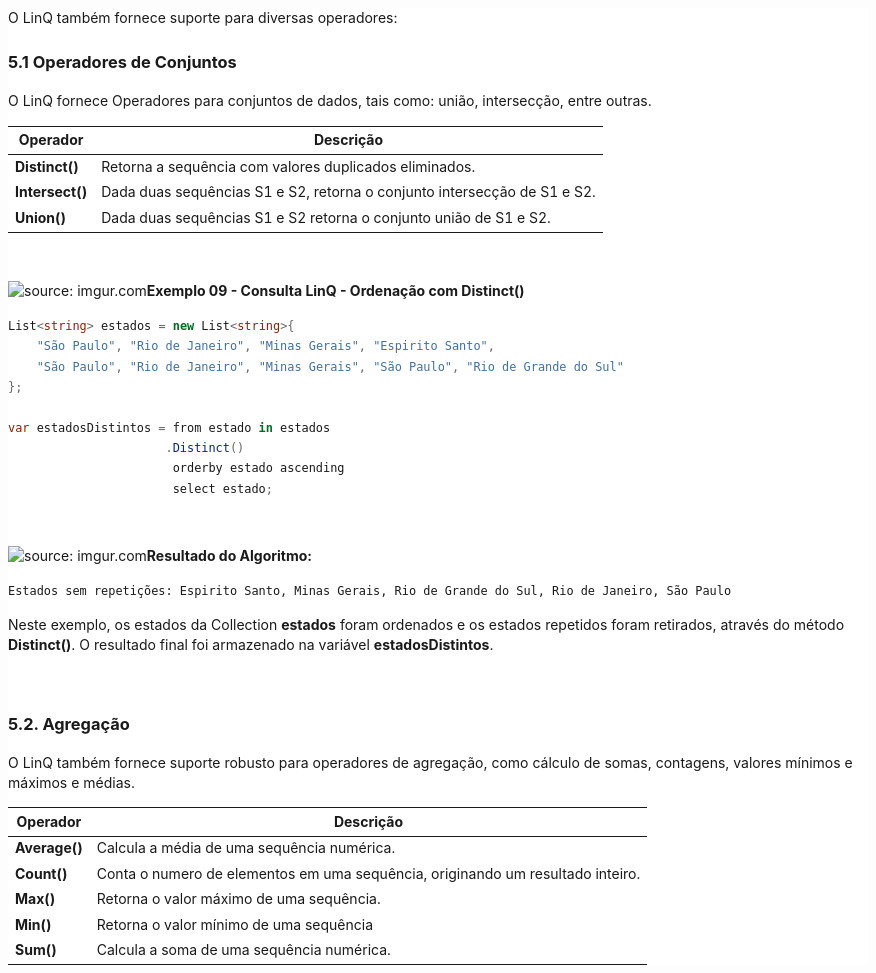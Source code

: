 
O LinQ também fornece suporte para diversas operadores:

<h3>5.1 Operadores de Conjuntos</h3>

O LinQ fornece Operadores para conjuntos de dados, tais como: união, intersecção, entre outras.

| Operador        | Descrição                                                    |
| --------------- | ------------------------------------------------------------ |
| **Distinct()**  | Retorna a sequência com valores duplicados eliminados.       |
| **Intersect()** | Dada duas sequências S1 e S2, retorna o conjunto intersecção de S1 e S2. |
| **Union()**     | Dada duas sequências S1 e S2 retorna o conjunto união de S1 e S2. |

<br />

<img src="https://i.imgur.com/bm8Jxxm.png" title="source: imgur.com" width="4%"/>**Exemplo 09 - Consulta LinQ - Ordenação com Distinct()** 

```c#
List<string> estados = new List<string>{
    "São Paulo", "Rio de Janeiro", "Minas Gerais", "Espirito Santo",
	"São Paulo", "Rio de Janeiro", "Minas Gerais", "São Paulo", "Rio de Grande do Sul"
};

var estadosDistintos = from estado in estados
			          .Distinct()
                       orderby estado ascending
                       select estado;
```

<br />

<img src="https://i.imgur.com/V2ReOnx.png" title="source: imgur.com" width="3%"/>**Resultado do Algoritmo:**

```bash
Estados sem repetições: Espirito Santo, Minas Gerais, Rio de Grande do Sul, Rio de Janeiro, São Paulo
```

Neste exemplo, os estados da Collection **estados** foram ordenados e os estados repetidos foram retirados, através do método **Distinct()**. O resultado final foi armazenado na variável **estadosDistintos**.

<br />

<h3>5.2. Agregação</h3>

O LinQ também fornece suporte robusto para operadores de agregação,  como cálculo de somas, contagens, valores mínimos e máximos e médias.

| Operador      | Descrição                                                    |
| ------------- | ------------------------------------------------------------ |
| **Average()** | Calcula a média de uma sequência numérica.                   |
| **Count()**   | Conta o numero de elementos em uma sequência, originando um resultado inteiro. |
| **Max()**     | Retorna o valor máximo de uma sequência.                     |
| **Min()**     | Retorna o valor mínimo de uma sequência                      |
| **Sum()**     | Calcula a soma de uma sequência numérica.                    |
